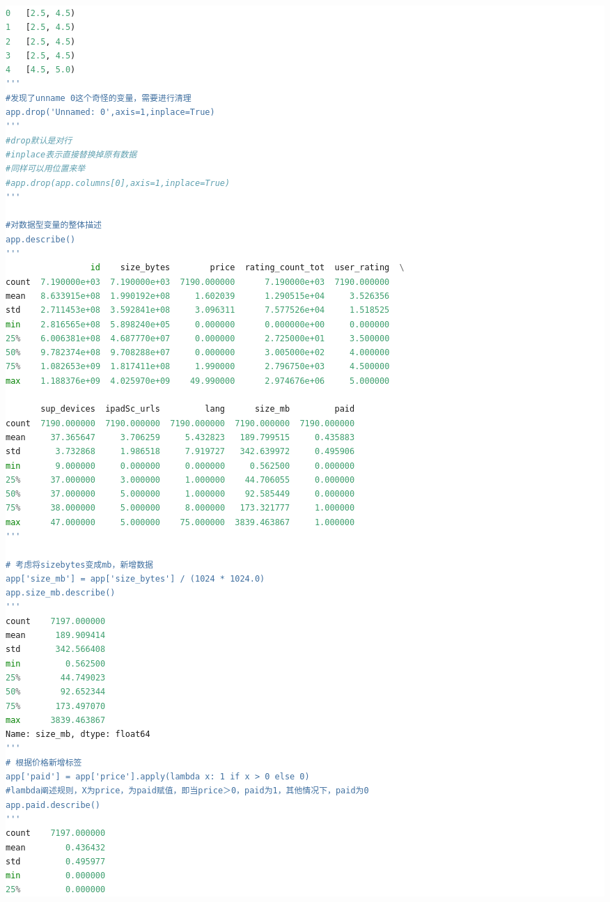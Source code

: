 ```python
0   [2.5, 4.5)  
1   [2.5, 4.5)  
2   [2.5, 4.5)  
3   [2.5, 4.5)  
4   [4.5, 5.0)  
'''
#发现了unname 0这个奇怪的变量，需要进行清理
app.drop('Unnamed: 0',axis=1,inplace=True)
'''
#drop默认是对行
#inplace表示直接替换掉原有数据
#同样可以用位置来举
#app.drop(app.columns[0],axis=1,inplace=True)
'''

#对数据型变量的整体描述
app.describe()
'''
                 id    size_bytes        price  rating_count_tot  user_rating  \
count  7.190000e+03  7.190000e+03  7190.000000      7.190000e+03  7190.000000   
mean   8.633915e+08  1.990192e+08     1.602039      1.290515e+04     3.526356   
std    2.711453e+08  3.592841e+08     3.096311      7.577526e+04     1.518525   
min    2.816565e+08  5.898240e+05     0.000000      0.000000e+00     0.000000   
25%    6.006381e+08  4.687770e+07     0.000000      2.725000e+01     3.500000   
50%    9.782374e+08  9.708288e+07     0.000000      3.005000e+02     4.000000   
75%    1.082653e+09  1.817411e+08     1.990000      2.796750e+03     4.500000   
max    1.188376e+09  4.025970e+09    49.990000      2.974676e+06     5.000000   

       sup_devices  ipadSc_urls         lang      size_mb         paid  
count  7190.000000  7190.000000  7190.000000  7190.000000  7190.000000  
mean     37.365647     3.706259     5.432823   189.799515     0.435883  
std       3.732868     1.986518     7.919727   342.639972     0.495906  
min       9.000000     0.000000     0.000000     0.562500     0.000000  
25%      37.000000     3.000000     1.000000    44.706055     0.000000  
50%      37.000000     5.000000     1.000000    92.585449     0.000000  
75%      38.000000     5.000000     8.000000   173.321777     1.000000  
max      47.000000     5.000000    75.000000  3839.463867     1.000000  
'''

# 考虑将sizebytes变成mb，新增数据
app['size_mb'] = app['size_bytes'] / (1024 * 1024.0)
app.size_mb.describe()
'''
count    7197.000000
mean      189.909414
std       342.566408
min         0.562500
25%        44.749023
50%        92.652344
75%       173.497070
max      3839.463867
Name: size_mb, dtype: float64
'''
# 根据价格新增标签
app['paid'] = app['price'].apply(lambda x: 1 if x > 0 else 0)
#lambda阐述规则，X为price，为paid赋值，即当price＞0，paid为1，其他情况下，paid为0
app.paid.describe()
'''
count    7197.000000
mean        0.436432
std         0.495977
min         0.000000
25%         0.000000
```